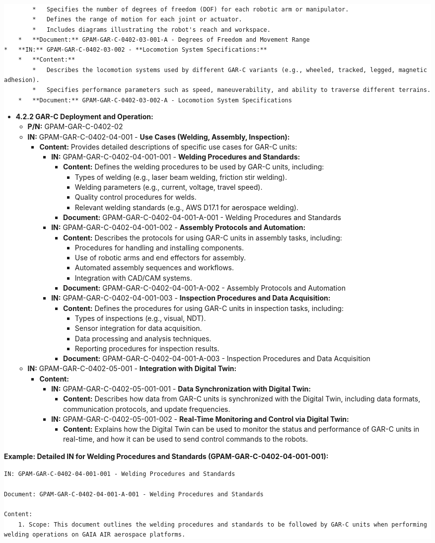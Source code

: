             *   Specifies the number of degrees of freedom (DOF) for each robotic arm or manipulator.
            *   Defines the range of motion for each joint or actuator.
            *   Includes diagrams illustrating the robot's reach and workspace.
        *   **Document:** GPAM-GAR-C-0402-03-001-A - Degrees of Freedom and Movement Range
    *   **IN:** GPAM-GAR-C-0402-03-002 - **Locomotion System Specifications:**
        *   **Content:**
            *   Describes the locomotion systems used by different GAR-C variants (e.g., wheeled, tracked, legged, magnetic adhesion).
            *   Specifies performance parameters such as speed, maneuverability, and ability to traverse different terrains.
        *   **Document:** GPAM-GAR-C-0402-03-002-A - Locomotion System Specifications

*   **4.2.2 GAR-C Deployment and Operation:**
    *   **P/N:** GPAM-GAR-C-0402-02
    *   **IN:** GPAM-GAR-C-0402-04-001 - **Use Cases (Welding, Assembly, Inspection):**
        *   **Content:**  Provides detailed descriptions of specific use cases for GAR-C units:
            *   **IN:** GPAM-GAR-C-0402-04-001-001 - **Welding Procedures and Standards:**
                *   **Content:**  Defines the welding procedures to be used by GAR-C units, including:
                    *   Types of welding (e.g., laser beam welding, friction stir welding).
                    *   Welding parameters (e.g., current, voltage, travel speed).
                    *   Quality control procedures for welds.
                    *   Relevant welding standards (e.g., AWS D17.1 for aerospace welding).
                *   **Document:** GPAM-GAR-C-0402-04-001-A-001 - Welding Procedures and Standards
            *   **IN:** GPAM-GAR-C-0402-04-001-002 - **Assembly Protocols and Automation:**
                *   **Content:**  Describes the protocols for using GAR-C units in assembly tasks, including:
                    *   Procedures for handling and installing components.
                    *   Use of robotic arms and end effectors for assembly.
                    *   Automated assembly sequences and workflows.
                    *   Integration with CAD/CAM systems.
                *   **Document:** GPAM-GAR-C-0402-04-001-A-002 - Assembly Protocols and Automation
            *   **IN:** GPAM-GAR-C-0402-04-001-003 - **Inspection Procedures and Data Acquisition:**
                *   **Content:** Defines the procedures for using GAR-C units in inspection tasks, including:
                    *   Types of inspections (e.g., visual, NDT).
                    *   Sensor integration for data acquisition.
                    *   Data processing and analysis techniques.
                    *   Reporting procedures for inspection results.
                *   **Document:** GPAM-GAR-C-0402-04-001-A-003 - Inspection Procedures and Data Acquisition
    *   **IN:** GPAM-GAR-C-0402-05-001 - **Integration with Digital Twin:**
        *   **Content:**
            *   **IN:** GPAM-GAR-C-0402-05-001-001 - **Data Synchronization with Digital Twin:**
                *   **Content:** Describes how data from GAR-C units is synchronized with the Digital Twin, including data formats, communication protocols, and update frequencies.
            *   **IN:** GPAM-GAR-C-0402-05-001-002 - **Real-Time Monitoring and Control via Digital Twin:**
                *   **Content:** Explains how the Digital Twin can be used to monitor the status and performance of GAR-C units in real-time, and how it can be used to send control commands to the robots.

**Example:  Detailed IN for Welding Procedures and Standards (GPAM-GAR-C-0402-04-001-001):**

    IN: GPAM-GAR-C-0402-04-001-001 - Welding Procedures and Standards

    Document: GPAM-GAR-C-0402-04-001-A-001 - Welding Procedures and Standards

    Content:
        1. Scope: This document outlines the welding procedures and standards to be followed by GAR-C units when performing welding operations on GAIA AIR aerospace platforms.
